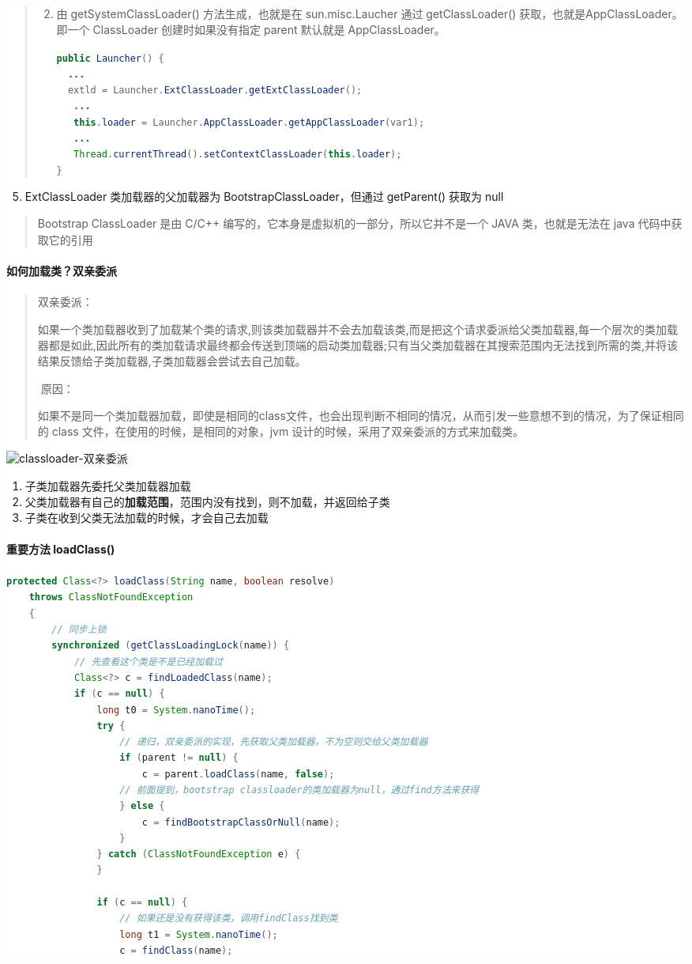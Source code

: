 > 2. 由 getSystemClassLoader() 方法生成，也就是在 sun.misc.Laucher 通过 getClassLoader() 获取，也就是AppClassLoader。即一个 ClassLoader 创建时如果没有指定 parent 默认就是 AppClassLoader。
>
>    ```java
>    public Launcher() {
>      ...
>      extld = Launcher.ExtClassLoader.getExtClassLoader();
>    	...
>    	this.loader = Launcher.AppClassLoader.getAppClassLoader(var1);
>    	...
>    	Thread.currentThread().setContextClassLoader(this.loader);
>    }
>    ```
>

5. ExtClassLoader 类加载器的父加载器为 BootstrapClassLoader，但通过 getParent()  获取为 null

> Bootstrap ClassLoader 是由 C/C++ 编写的，它本身是虚拟机的一部分，所以它并不是一个 JAVA 类，也就是无法在 java 代码中获取它的引用



#### 如何加载类？双亲委派

> 双亲委派：
>
> 如果一个类加载器收到了加载某个类的请求,则该类加载器并不会去加载该类,而是把这个请求委派给父类加载器,每一个层次的类加载器都是如此,因此所有的类加载请求最终都会传送到顶端的启动类加载器;只有当父类加载器在其搜索范围内无法找到所需的类,并将该结果反馈给子类加载器,子类加载器会尝试去自己加载。
>
>  原因：
>
> 如果不是同一个类加载器加载，即使是相同的class文件，也会出现判断不相同的情况，从而引发一些意想不到的情况，为了保证相同的 class 文件，在使用的时候，是相同的对象，jvm 设计的时候，采用了双亲委派的方式来加载类。

![classloader-双亲委派](https://tva1.sinaimg.cn/large/006y8mN6gy1g75u3zf54gj30k70dtaal.jpg)



1. 子类加载器先委托父类加载器加载
2. 父类加载器有自己的**加载范围**，范围内没有找到，则不加载，并返回给子类
3. 子类在收到父类无法加载的时候，才会自己去加载

#### 重要方法 loadClass()

```java
protected Class<?> loadClass(String name, boolean resolve)
    throws ClassNotFoundException
    {
        // 同步上锁
        synchronized (getClassLoadingLock(name)) {
            // 先查看这个类是不是已经加载过
            Class<?> c = findLoadedClass(name);
            if (c == null) {
                long t0 = System.nanoTime();
                try {
                    // 递归，双亲委派的实现，先获取父类加载器，不为空则交给父类加载器
                    if (parent != null) {
                        c = parent.loadClass(name, false);
                    // 前面提到，bootstrap classloader的类加载器为null，通过find方法来获得
                    } else {
                        c = findBootstrapClassOrNull(name);
                    }
                } catch (ClassNotFoundException e) {
                }

                if (c == null) {
                    // 如果还是没有获得该类，调用findClass找到类
                    long t1 = System.nanoTime();
                    c = findClass(name);
```